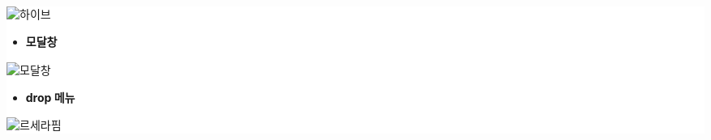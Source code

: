 ![하이브](https://github.com/king-dong-gun/PKUN_JSP/assets/160683545/a7f79523-4199-41b3-b371-a8076b8262ec)

- **모달창**

![모달창](https://github.com/king-dong-gun/PKUN_JSP/assets/160683545/6354cb85-d8df-4a16-9f9d-ad76ecb516f4)

- **drop 메뉴**

![르세라핌](https://github.com/king-dong-gun/PKUN_JSP/assets/160683545/f27f2da0-984a-4e60-9706-49c7011e9997)

